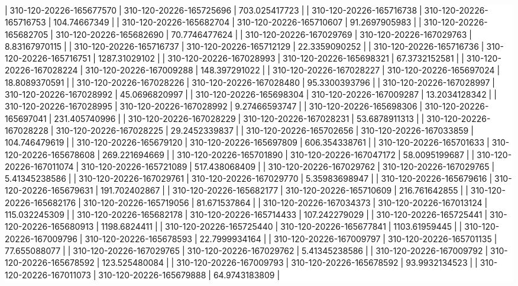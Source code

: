 | 310-120-20226-165677570 | 310-120-20226-165725696 | 703.025417723 |
| 310-120-20226-165716738 | 310-120-20226-165716753 | 104.74667349 |
| 310-120-20226-165682704 | 310-120-20226-165710607 | 91.2697905983 |
| 310-120-20226-165682705 | 310-120-20226-165682690 | 70.7746477624 |
| 310-120-20226-167029769 | 310-120-20226-167029763 | 8.83167970115 |
| 310-120-20226-165716737 | 310-120-20226-165712129 | 22.3359090252 |
| 310-120-20226-165716736 | 310-120-20226-165716751 | 1287.31029102 |
| 310-120-20226-167028993 | 310-120-20226-165698321 | 67.3732152581 |
| 310-120-20226-167028224 | 310-120-20226-167009288 | 148.397291022 |
| 310-120-20226-167028227 | 310-120-20226-165697024 | 18.8089370591 |
| 310-120-20226-167028226 | 310-120-20226-167028480 | 95.3300393796 |
| 310-120-20226-167028997 | 310-120-20226-167028992 | 45.0696820997 |
| 310-120-20226-165698304 | 310-120-20226-167009287 | 13.2034128342 |
| 310-120-20226-167028995 | 310-120-20226-167028992 | 9.27466593747 |
| 310-120-20226-165698306 | 310-120-20226-165697041 | 231.405740996 |
| 310-120-20226-167028229 | 310-120-20226-167028231 | 53.6878911313 |
| 310-120-20226-167028228 | 310-120-20226-167028225 | 29.2452339837 |
| 310-120-20226-165702656 | 310-120-20226-167033859 | 104.746479619 |
| 310-120-20226-165679120 | 310-120-20226-165697809 | 606.354338761 |
| 310-120-20226-165701633 | 310-120-20226-165678608 | 269.221694669 |
| 310-120-20226-165701890 | 310-120-20226-167047172 | 58.0095199687 |
| 310-120-20226-167011074 | 310-120-20226-165721089 | 517.438068409 |
| 310-120-20226-167029762 | 310-120-20226-167029765 | 5.41345238586 |
| 310-120-20226-167029761 | 310-120-20226-167029770 | 5.35983698947 |
| 310-120-20226-165679616 | 310-120-20226-165679631 | 191.702402867 |
| 310-120-20226-165682177 | 310-120-20226-165710609 | 216.761642855 |
| 310-120-20226-165682176 | 310-120-20226-165719056 | 81.671537864 |
| 310-120-20226-167034373 | 310-120-20226-167013124 | 115.032245309 |
| 310-120-20226-165682178 | 310-120-20226-165714433 | 107.242279029 |
| 310-120-20226-165725441 | 310-120-20226-165680913 | 1198.6824411 |
| 310-120-20226-165725440 | 310-120-20226-165677841 | 1103.61959445 |
| 310-120-20226-167009796 | 310-120-20226-165678593 | 22.7999934164 |
| 310-120-20226-167009797 | 310-120-20226-165701135 | 77.655088077 |
| 310-120-20226-167029765 | 310-120-20226-167029762 | 5.41345238586 |
| 310-120-20226-167009792 | 310-120-20226-165678592 | 123.525480084 |
| 310-120-20226-167009793 | 310-120-20226-165678592 | 93.9932134523 |
| 310-120-20226-167011073 | 310-120-20226-165679888 | 64.9743183809 |